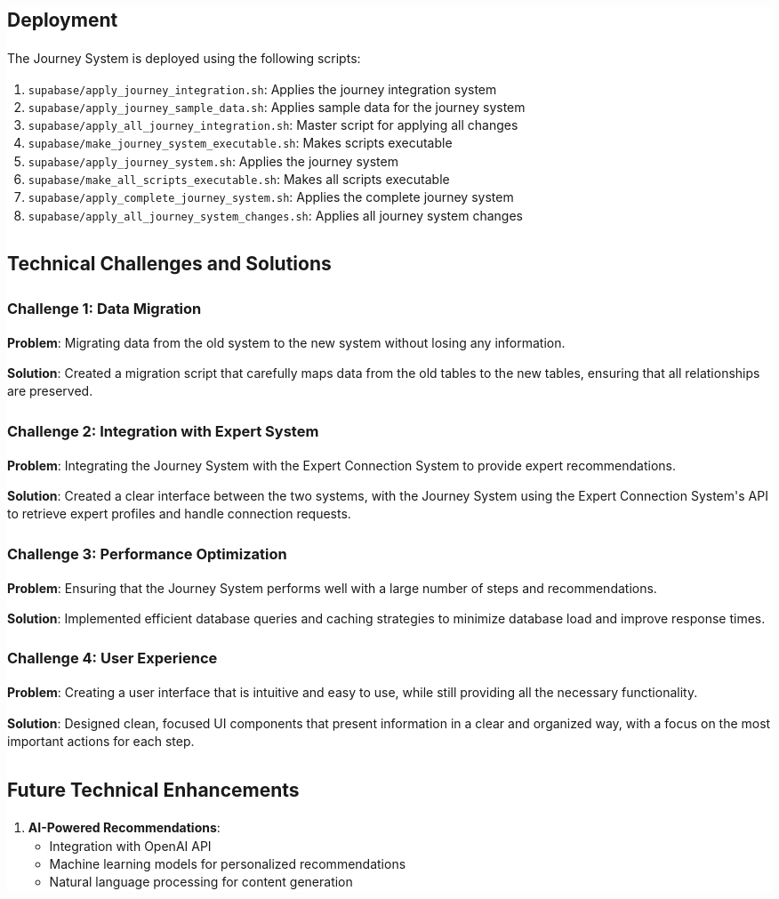 ## Deployment

The Journey System is deployed using the following scripts:

1. `supabase/apply_journey_integration.sh`: Applies the journey integration system
2. `supabase/apply_journey_sample_data.sh`: Applies sample data for the journey system
3. `supabase/apply_all_journey_integration.sh`: Master script for applying all changes
4. `supabase/make_journey_system_executable.sh`: Makes scripts executable
5. `supabase/apply_journey_system.sh`: Applies the journey system
6. `supabase/make_all_scripts_executable.sh`: Makes all scripts executable
7. `supabase/apply_complete_journey_system.sh`: Applies the complete journey system
8. `supabase/apply_all_journey_system_changes.sh`: Applies all journey system changes

## Technical Challenges and Solutions

### Challenge 1: Data Migration

**Problem**: Migrating data from the old system to the new system without losing any information.

**Solution**: Created a migration script that carefully maps data from the old tables to the new tables, ensuring that all relationships are preserved.

### Challenge 2: Integration with Expert System

**Problem**: Integrating the Journey System with the Expert Connection System to provide expert recommendations.

**Solution**: Created a clear interface between the two systems, with the Journey System using the Expert Connection System's API to retrieve expert profiles and handle connection requests.

### Challenge 3: Performance Optimization

**Problem**: Ensuring that the Journey System performs well with a large number of steps and recommendations.

**Solution**: Implemented efficient database queries and caching strategies to minimize database load and improve response times.

### Challenge 4: User Experience

**Problem**: Creating a user interface that is intuitive and easy to use, while still providing all the necessary functionality.

**Solution**: Designed clean, focused UI components that present information in a clear and organized way, with a focus on the most important actions for each step.

## Future Technical Enhancements

1. **AI-Powered Recommendations**:
   - Integration with OpenAI API
   - Machine learning models for personalized recommendations
   - Natural language processing for content generation
